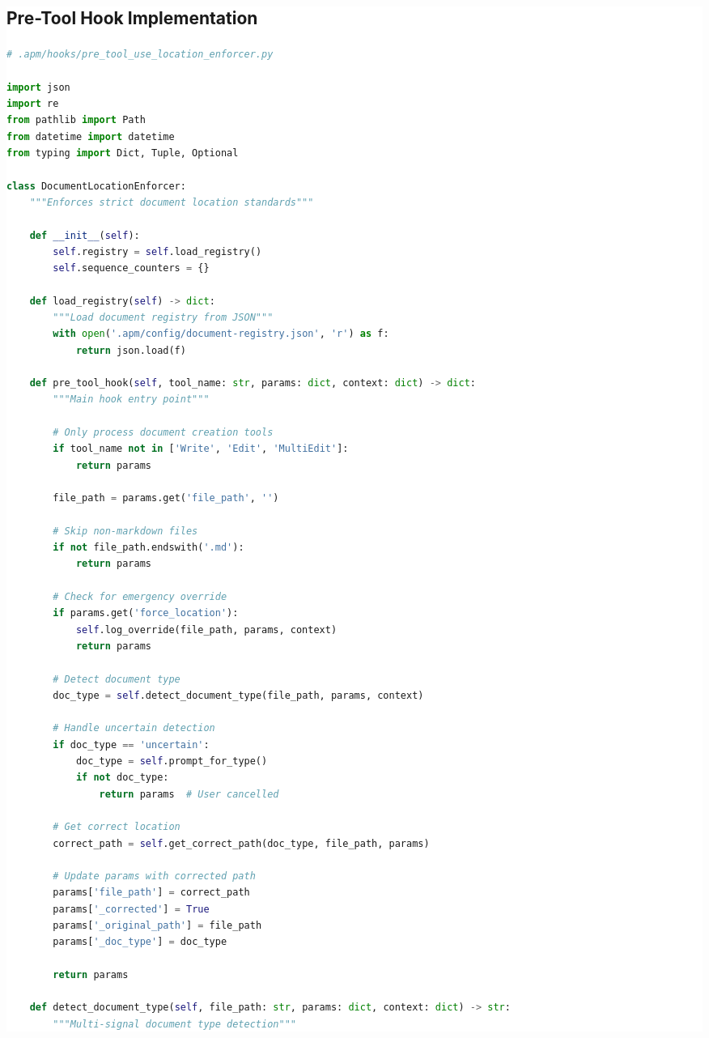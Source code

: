 ## Pre-Tool Hook Implementation

```python
# .apm/hooks/pre_tool_use_location_enforcer.py

import json
import re
from pathlib import Path
from datetime import datetime
from typing import Dict, Tuple, Optional

class DocumentLocationEnforcer:
    """Enforces strict document location standards"""
    
    def __init__(self):
        self.registry = self.load_registry()
        self.sequence_counters = {}
        
    def load_registry(self) -> dict:
        """Load document registry from JSON"""
        with open('.apm/config/document-registry.json', 'r') as f:
            return json.load(f)
    
    def pre_tool_hook(self, tool_name: str, params: dict, context: dict) -> dict:
        """Main hook entry point"""
        
        # Only process document creation tools
        if tool_name not in ['Write', 'Edit', 'MultiEdit']:
            return params
            
        file_path = params.get('file_path', '')
        
        # Skip non-markdown files
        if not file_path.endswith('.md'):
            return params
            
        # Check for emergency override
        if params.get('force_location'):
            self.log_override(file_path, params, context)
            return params
        
        # Detect document type
        doc_type = self.detect_document_type(file_path, params, context)
        
        # Handle uncertain detection
        if doc_type == 'uncertain':
            doc_type = self.prompt_for_type()
            if not doc_type:
                return params  # User cancelled
        
        # Get correct location
        correct_path = self.get_correct_path(doc_type, file_path, params)
        
        # Update params with corrected path
        params['file_path'] = correct_path
        params['_corrected'] = True
        params['_original_path'] = file_path
        params['_doc_type'] = doc_type
        
        return params
    
    def detect_document_type(self, file_path: str, params: dict, context: dict) -> str:
        """Multi-signal document type detection"""
```